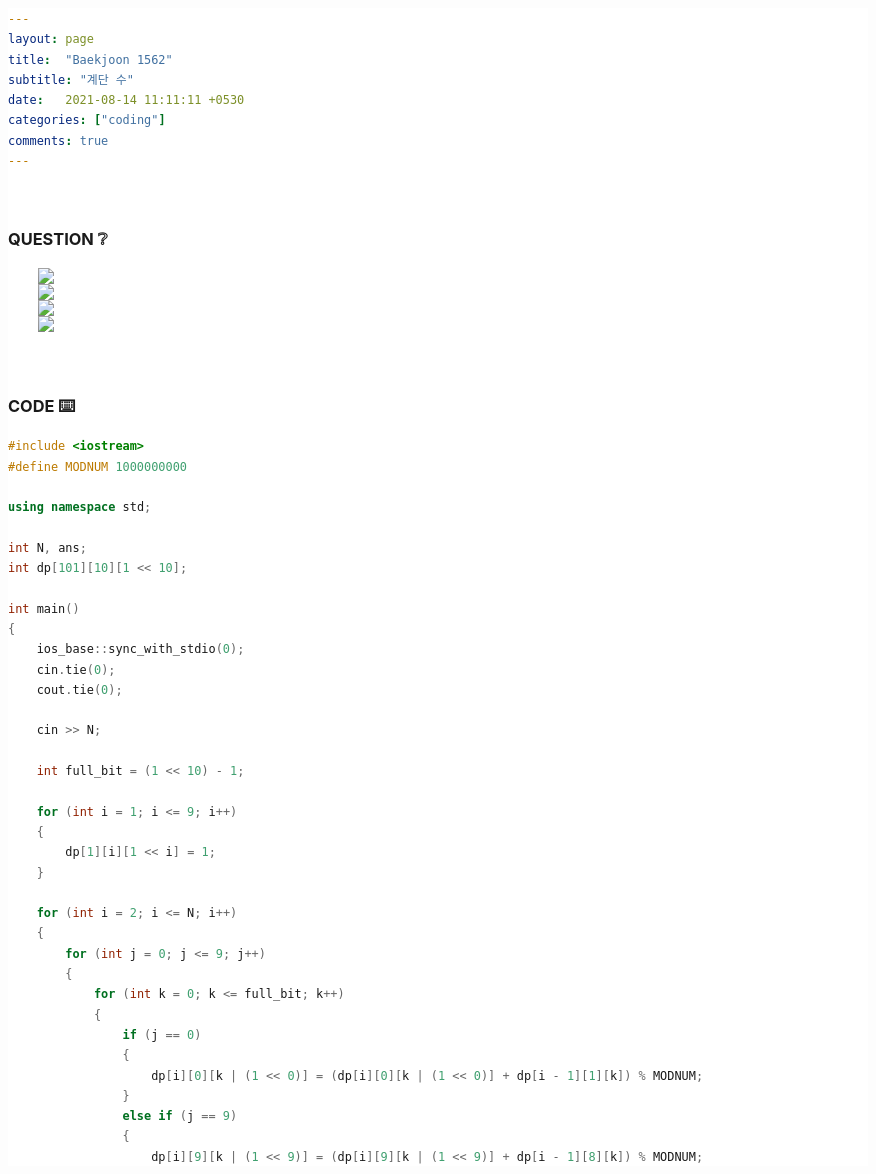 ```yaml
---
layout: page
title:  "Baekjoon 1562"
subtitle: "계단 수"
date:   2021-08-14 11:11:11 +0530
categories: ["coding"]
comments: true
---
```


<br>

### QUESTION ❔

<img src="{{ '/assets/baekjoon/1562.jpg' }}" style="width: 800px; height: auto; margin-left: auto; margin-right: auto; display: block;">
<img src="{{ '/assets/baekjoon/1562a.jpg' }}" style="width: 800px; height: auto; margin-left: auto; margin-right: auto; display: block;">
<img src="{{ '/assets/baekjoon/1562b.jpg' }}" style="width: 800px; height: auto; margin-left: auto; margin-right: auto; display: block;">
<img src="{{ '/assets/baekjoon/1562c.jpg' }}" style="width: 800px; height: auto; margin-left: auto; margin-right: auto; display: block;">  

<br>
<br>

### CODE ⌨️

```c++
#include <iostream>
#define MODNUM 1000000000

using namespace std;

int N, ans;
int dp[101][10][1 << 10];

int main()
{
	ios_base::sync_with_stdio(0);
	cin.tie(0);
	cout.tie(0);

	cin >> N;

	int full_bit = (1 << 10) - 1;

	for (int i = 1; i <= 9; i++)
	{
		dp[1][i][1 << i] = 1;
	}

	for (int i = 2; i <= N; i++)
	{
		for (int j = 0; j <= 9; j++)
		{
			for (int k = 0; k <= full_bit; k++)
			{
				if (j == 0)
				{
					dp[i][0][k | (1 << 0)] = (dp[i][0][k | (1 << 0)] + dp[i - 1][1][k]) % MODNUM;
				}
				else if (j == 9)
				{
					dp[i][9][k | (1 << 9)] = (dp[i][9][k | (1 << 9)] + dp[i - 1][8][k]) % MODNUM;
```

[link]: https://www.acmicpc.net/problem/1562